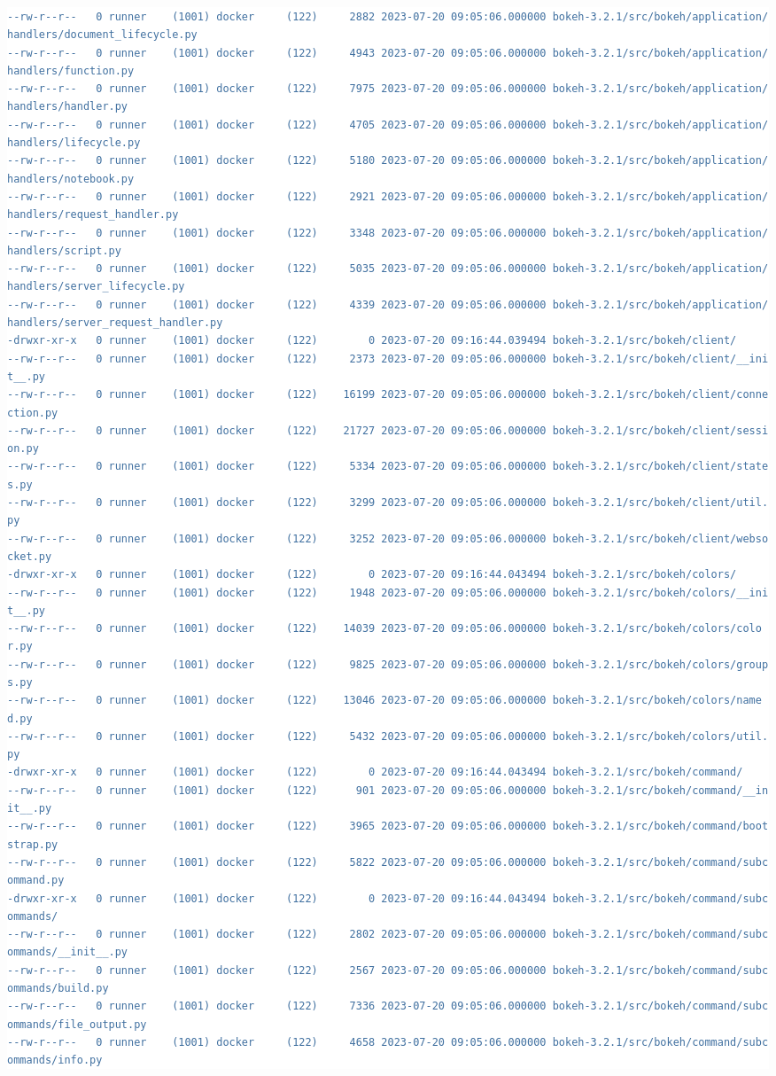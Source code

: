 ```diff
--rw-r--r--   0 runner    (1001) docker     (122)     2882 2023-07-20 09:05:06.000000 bokeh-3.2.1/src/bokeh/application/handlers/document_lifecycle.py
--rw-r--r--   0 runner    (1001) docker     (122)     4943 2023-07-20 09:05:06.000000 bokeh-3.2.1/src/bokeh/application/handlers/function.py
--rw-r--r--   0 runner    (1001) docker     (122)     7975 2023-07-20 09:05:06.000000 bokeh-3.2.1/src/bokeh/application/handlers/handler.py
--rw-r--r--   0 runner    (1001) docker     (122)     4705 2023-07-20 09:05:06.000000 bokeh-3.2.1/src/bokeh/application/handlers/lifecycle.py
--rw-r--r--   0 runner    (1001) docker     (122)     5180 2023-07-20 09:05:06.000000 bokeh-3.2.1/src/bokeh/application/handlers/notebook.py
--rw-r--r--   0 runner    (1001) docker     (122)     2921 2023-07-20 09:05:06.000000 bokeh-3.2.1/src/bokeh/application/handlers/request_handler.py
--rw-r--r--   0 runner    (1001) docker     (122)     3348 2023-07-20 09:05:06.000000 bokeh-3.2.1/src/bokeh/application/handlers/script.py
--rw-r--r--   0 runner    (1001) docker     (122)     5035 2023-07-20 09:05:06.000000 bokeh-3.2.1/src/bokeh/application/handlers/server_lifecycle.py
--rw-r--r--   0 runner    (1001) docker     (122)     4339 2023-07-20 09:05:06.000000 bokeh-3.2.1/src/bokeh/application/handlers/server_request_handler.py
-drwxr-xr-x   0 runner    (1001) docker     (122)        0 2023-07-20 09:16:44.039494 bokeh-3.2.1/src/bokeh/client/
--rw-r--r--   0 runner    (1001) docker     (122)     2373 2023-07-20 09:05:06.000000 bokeh-3.2.1/src/bokeh/client/__init__.py
--rw-r--r--   0 runner    (1001) docker     (122)    16199 2023-07-20 09:05:06.000000 bokeh-3.2.1/src/bokeh/client/connection.py
--rw-r--r--   0 runner    (1001) docker     (122)    21727 2023-07-20 09:05:06.000000 bokeh-3.2.1/src/bokeh/client/session.py
--rw-r--r--   0 runner    (1001) docker     (122)     5334 2023-07-20 09:05:06.000000 bokeh-3.2.1/src/bokeh/client/states.py
--rw-r--r--   0 runner    (1001) docker     (122)     3299 2023-07-20 09:05:06.000000 bokeh-3.2.1/src/bokeh/client/util.py
--rw-r--r--   0 runner    (1001) docker     (122)     3252 2023-07-20 09:05:06.000000 bokeh-3.2.1/src/bokeh/client/websocket.py
-drwxr-xr-x   0 runner    (1001) docker     (122)        0 2023-07-20 09:16:44.043494 bokeh-3.2.1/src/bokeh/colors/
--rw-r--r--   0 runner    (1001) docker     (122)     1948 2023-07-20 09:05:06.000000 bokeh-3.2.1/src/bokeh/colors/__init__.py
--rw-r--r--   0 runner    (1001) docker     (122)    14039 2023-07-20 09:05:06.000000 bokeh-3.2.1/src/bokeh/colors/color.py
--rw-r--r--   0 runner    (1001) docker     (122)     9825 2023-07-20 09:05:06.000000 bokeh-3.2.1/src/bokeh/colors/groups.py
--rw-r--r--   0 runner    (1001) docker     (122)    13046 2023-07-20 09:05:06.000000 bokeh-3.2.1/src/bokeh/colors/named.py
--rw-r--r--   0 runner    (1001) docker     (122)     5432 2023-07-20 09:05:06.000000 bokeh-3.2.1/src/bokeh/colors/util.py
-drwxr-xr-x   0 runner    (1001) docker     (122)        0 2023-07-20 09:16:44.043494 bokeh-3.2.1/src/bokeh/command/
--rw-r--r--   0 runner    (1001) docker     (122)      901 2023-07-20 09:05:06.000000 bokeh-3.2.1/src/bokeh/command/__init__.py
--rw-r--r--   0 runner    (1001) docker     (122)     3965 2023-07-20 09:05:06.000000 bokeh-3.2.1/src/bokeh/command/bootstrap.py
--rw-r--r--   0 runner    (1001) docker     (122)     5822 2023-07-20 09:05:06.000000 bokeh-3.2.1/src/bokeh/command/subcommand.py
-drwxr-xr-x   0 runner    (1001) docker     (122)        0 2023-07-20 09:16:44.043494 bokeh-3.2.1/src/bokeh/command/subcommands/
--rw-r--r--   0 runner    (1001) docker     (122)     2802 2023-07-20 09:05:06.000000 bokeh-3.2.1/src/bokeh/command/subcommands/__init__.py
--rw-r--r--   0 runner    (1001) docker     (122)     2567 2023-07-20 09:05:06.000000 bokeh-3.2.1/src/bokeh/command/subcommands/build.py
--rw-r--r--   0 runner    (1001) docker     (122)     7336 2023-07-20 09:05:06.000000 bokeh-3.2.1/src/bokeh/command/subcommands/file_output.py
--rw-r--r--   0 runner    (1001) docker     (122)     4658 2023-07-20 09:05:06.000000 bokeh-3.2.1/src/bokeh/command/subcommands/info.py
```